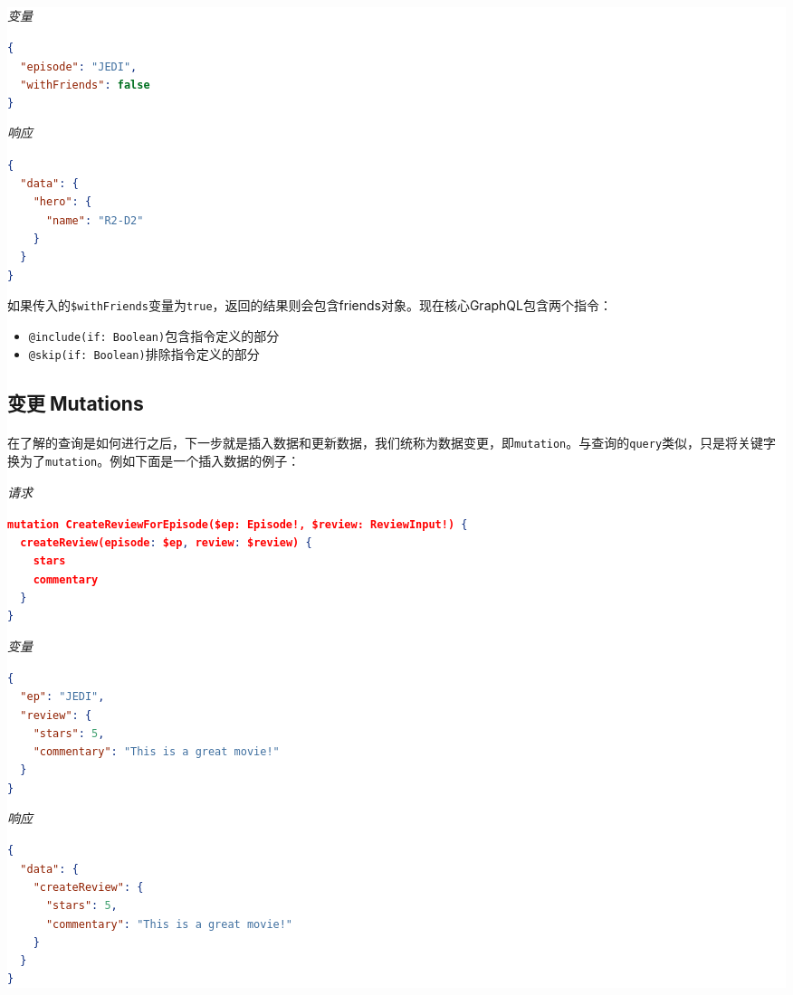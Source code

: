 *变量*

```json
{
  "episode": "JEDI",
  "withFriends": false
}
```

*响应*

```json
{
  "data": {
    "hero": {
      "name": "R2-D2"
    }
  }
}
```

如果传入的`$withFriends`变量为`true`，返回的结果则会包含friends对象。现在核心GraphQL包含两个指令：

* `@include(if: Boolean)`包含指令定义的部分
* `@skip(if: Boolean)`排除指令定义的部分

## 变更 Mutations

在了解的查询是如何进行之后，下一步就是插入数据和更新数据，我们统称为数据变更，即`mutation`。与查询的`query`类似，只是将关键字换为了`mutation`。例如下面是一个插入数据的例子：

*请求*

```json
mutation CreateReviewForEpisode($ep: Episode!, $review: ReviewInput!) {
  createReview(episode: $ep, review: $review) {
    stars
    commentary
  }
}
```

*变量*

```json
{
  "ep": "JEDI",
  "review": {
    "stars": 5,
    "commentary": "This is a great movie!"
  }
}
```

*响应*

```json
{
  "data": {
    "createReview": {
      "stars": 5,
      "commentary": "This is a great movie!"
    }
  }
}
```
